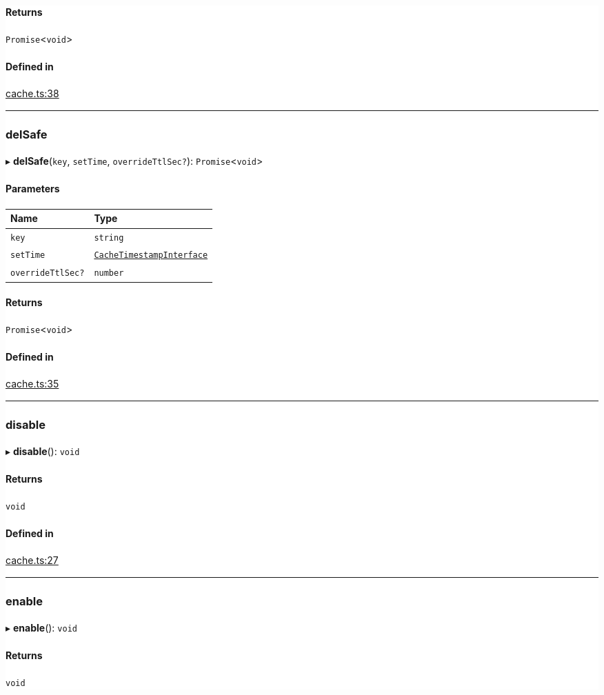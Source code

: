 #### Returns

`Promise`<`void`\>

#### Defined in

[cache.ts:38](https://github.com/ehacke/redis/blob/1b97b81/cache.ts#L38)

___

### delSafe

▸ **delSafe**(`key`, `setTime`, `overrideTtlSec?`): `Promise`<`void`\>

#### Parameters

| Name | Type |
| :------ | :------ |
| `key` | `string` |
| `setTime` | [`CacheTimestampInterface`](CacheTimestampInterface.md) |
| `overrideTtlSec?` | `number` |

#### Returns

`Promise`<`void`\>

#### Defined in

[cache.ts:35](https://github.com/ehacke/redis/blob/1b97b81/cache.ts#L35)

___

### disable

▸ **disable**(): `void`

#### Returns

`void`

#### Defined in

[cache.ts:27](https://github.com/ehacke/redis/blob/1b97b81/cache.ts#L27)

___

### enable

▸ **enable**(): `void`

#### Returns

`void`
